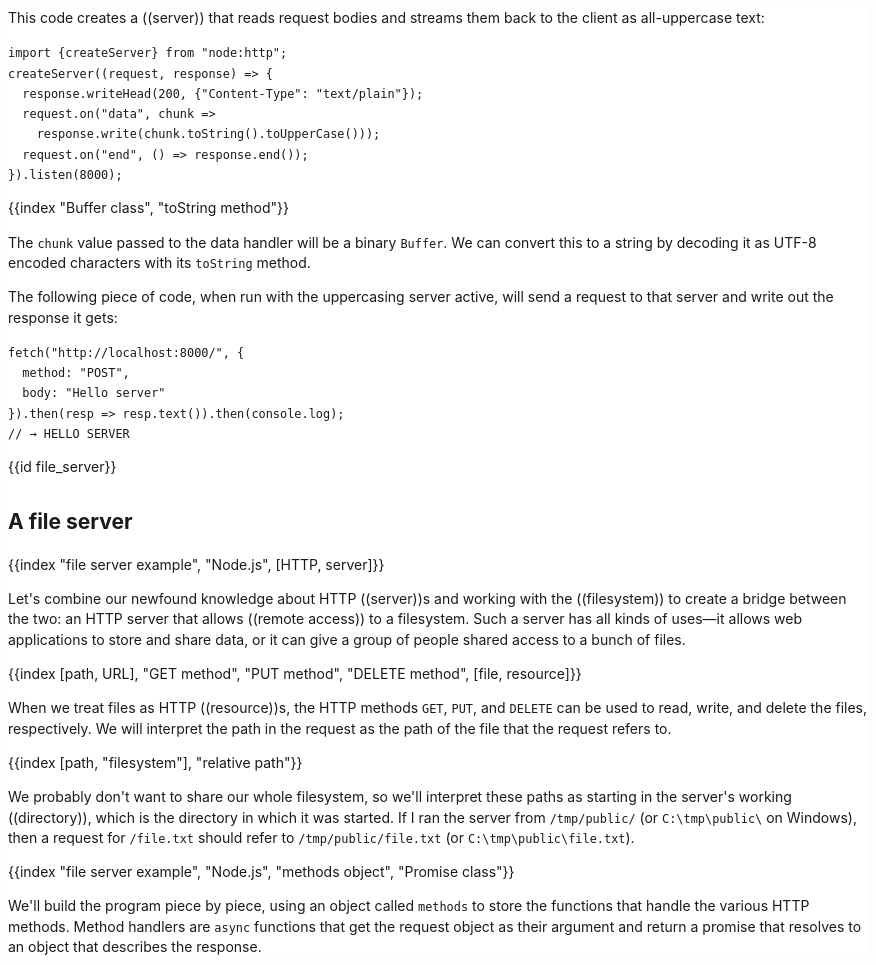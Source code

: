 This code creates a ((server)) that reads request bodies and streams them back to the client as all-uppercase text:

```
import {createServer} from "node:http";
createServer((request, response) => {
  response.writeHead(200, {"Content-Type": "text/plain"});
  request.on("data", chunk =>
    response.write(chunk.toString().toUpperCase()));
  request.on("end", () => response.end());
}).listen(8000);
```

{{index "Buffer class", "toString method"}}

The `chunk` value passed to the data handler will be a binary `Buffer`. We can convert this to a string by decoding it as UTF-8 encoded characters with its `toString` method.

The following piece of code, when run with the uppercasing server active, will send a request to that server and write out the response it gets:

```
fetch("http://localhost:8000/", {
  method: "POST",
  body: "Hello server"
}).then(resp => resp.text()).then(console.log);
// → HELLO SERVER
```

{{id file_server}}

## A file server

{{index "file server example", "Node.js", [HTTP, server]}}

Let's combine our newfound knowledge about HTTP ((server))s and working with the ((filesystem)) to create a bridge between the two: an HTTP server that allows ((remote access)) to a filesystem. Such a server has all kinds of uses—it allows web applications to store and share data, or it can give a group of people shared access to a bunch of files.

{{index [path, URL], "GET method", "PUT method", "DELETE method", [file, resource]}}

When we treat files as HTTP ((resource))s, the HTTP methods `GET`, `PUT`, and `DELETE` can be used to read, write, and delete the files, respectively. We will interpret the path in the request as the path of the file that the request refers to.

{{index [path, "filesystem"], "relative path"}}

We probably don't want to share our whole filesystem, so we'll interpret these paths as starting in the server's working ((directory)), which is the directory in which it was started. If I ran the server from `/tmp/public/` (or `C:\tmp\public\` on Windows), then a request for `/file.txt` should refer to `/tmp/public/file.txt` (or `C:\tmp\public\file.txt`).

{{index "file server example", "Node.js", "methods object", "Promise class"}}

We'll build the program piece by piece, using an object called `methods` to store the functions that handle the various HTTP methods. Method handlers are `async` functions that get the request object as their argument and return a promise that resolves to an object that describes the response.
